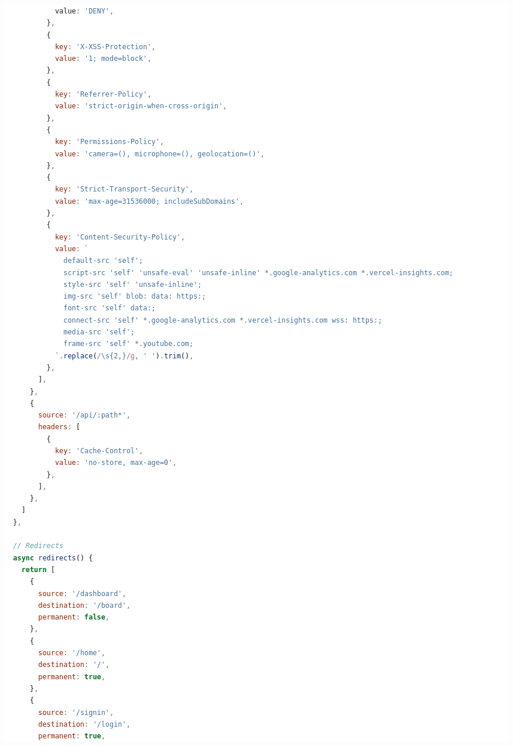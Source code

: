 ```javascript
            value: 'DENY',
          },
          {
            key: 'X-XSS-Protection',
            value: '1; mode=block',
          },
          {
            key: 'Referrer-Policy',
            value: 'strict-origin-when-cross-origin',
          },
          {
            key: 'Permissions-Policy',
            value: 'camera=(), microphone=(), geolocation=()',
          },
          {
            key: 'Strict-Transport-Security',
            value: 'max-age=31536000; includeSubDomains',
          },
          {
            key: 'Content-Security-Policy',
            value: `
              default-src 'self';
              script-src 'self' 'unsafe-eval' 'unsafe-inline' *.google-analytics.com *.vercel-insights.com;
              style-src 'self' 'unsafe-inline';
              img-src 'self' blob: data: https:;
              font-src 'self' data:;
              connect-src 'self' *.google-analytics.com *.vercel-insights.com wss: https:;
              media-src 'self';
              frame-src 'self' *.youtube.com;
            `.replace(/\s{2,}/g, ' ').trim(),
          },
        ],
      },
      {
        source: '/api/:path*',
        headers: [
          {
            key: 'Cache-Control',
            value: 'no-store, max-age=0',
          },
        ],
      },
    ]
  },
  
  // Redirects
  async redirects() {
    return [
      {
        source: '/dashboard',
        destination: '/board',
        permanent: false,
      },
      {
        source: '/home',
        destination: '/',
        permanent: true,
      },
      {
        source: '/signin',
        destination: '/login',
        permanent: true,
```